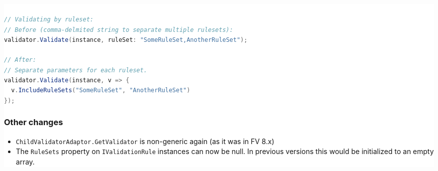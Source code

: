 ```csharp

// Validating by ruleset:
// Before (comma-delmited string to separate multiple rulesets):
validator.Validate(instance, ruleSet: "SomeRuleSet,AnotherRuleSet");

// After:
// Separate parameters for each ruleset.
validator.Validate(instance, v => {
  v.IncludeRuleSets("SomeRuleSet", "AnotherRuleSet")
});

```

### Other changes

- `ChildValidatorAdaptor.GetValidator` is non-generic again (as it was in FV 8.x)
- The `RuleSets` property on `IValidationRule` instances can now be null. In previous versions this would be initialized to an empty array.
